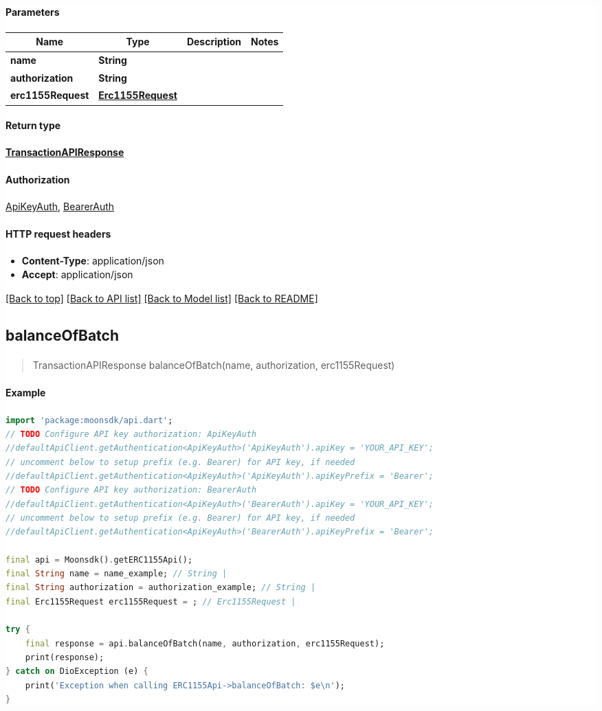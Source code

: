 #### Parameters

| Name               | Type                                    | Description | Notes |
| ------------------ | --------------------------------------- | ----------- | ----- |
| **name**           | **String**                              |             |       |
| **authorization**  | **String**                              |             |       |
| **erc1155Request** | [**Erc1155Request**](erc1155request.md) |             |       |

#### Return type

[**TransactionAPIResponse**](transactionapiresponse.md)

#### Authorization

[ApiKeyAuth](./#ApiKeyAuth), [BearerAuth](./#BearerAuth)

#### HTTP request headers

* **Content-Type**: application/json
* **Accept**: application/json

[\[Back to top\]](erc1155api.md) [\[Back to API list\]](./#documentation-for-api-endpoints) [\[Back to Model list\]](./#documentation-for-models) [\[Back to README\]](./)

## **balanceOfBatch**

> TransactionAPIResponse balanceOfBatch(name, authorization, erc1155Request)

#### Example

```dart
import 'package:moonsdk/api.dart';
// TODO Configure API key authorization: ApiKeyAuth
//defaultApiClient.getAuthentication<ApiKeyAuth>('ApiKeyAuth').apiKey = 'YOUR_API_KEY';
// uncomment below to setup prefix (e.g. Bearer) for API key, if needed
//defaultApiClient.getAuthentication<ApiKeyAuth>('ApiKeyAuth').apiKeyPrefix = 'Bearer';
// TODO Configure API key authorization: BearerAuth
//defaultApiClient.getAuthentication<ApiKeyAuth>('BearerAuth').apiKey = 'YOUR_API_KEY';
// uncomment below to setup prefix (e.g. Bearer) for API key, if needed
//defaultApiClient.getAuthentication<ApiKeyAuth>('BearerAuth').apiKeyPrefix = 'Bearer';

final api = Moonsdk().getERC1155Api();
final String name = name_example; // String | 
final String authorization = authorization_example; // String | 
final Erc1155Request erc1155Request = ; // Erc1155Request | 

try {
    final response = api.balanceOfBatch(name, authorization, erc1155Request);
    print(response);
} catch on DioException (e) {
    print('Exception when calling ERC1155Api->balanceOfBatch: $e\n');
}
```
